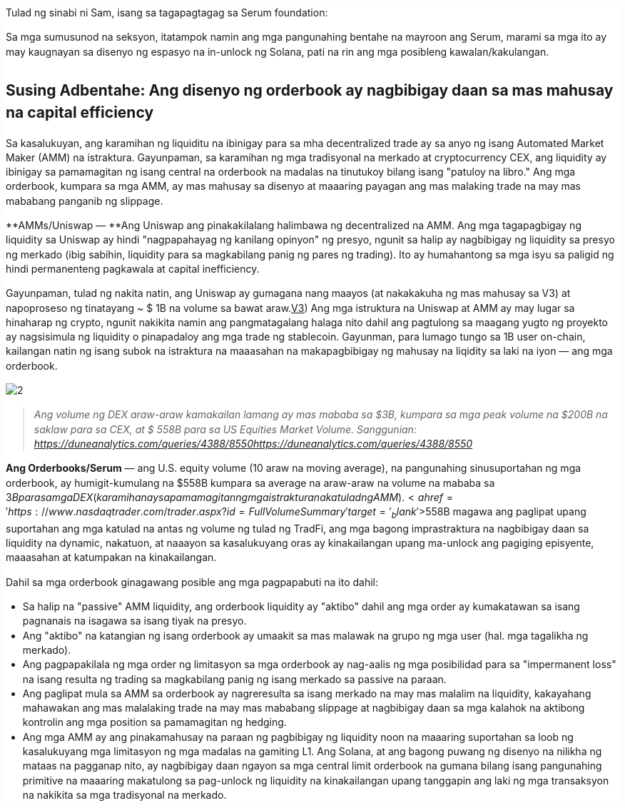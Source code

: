Tulad ng sinabi ni Sam, isang sa tagapagtagag sa Serum foundation:

Sa mga sumusunod na seksyon, itatampok namin ang mga pangunahing bentahe na mayroon ang Serum, marami sa mga ito ay may kaugnayan sa disenyo ng espasyo na in-unlock ng Solana, pati na rin ang mga posibleng kawalan/kakulangan.
<br>

## Susing Adbentahe: Ang disenyo ng orderbook ay nagbibigay daan sa mas mahusay na capital efficiency

Sa kasalukuyan, ang karamihan ng liquiditu na ibinigay para sa mha decentralized trade ay sa anyo ng isang Automated Market Maker (AMM) na istraktura. Gayunpaman, sa karamihan ng mga tradisyonal na merkado at cryptocurrency CEX, ang liquidity ay ibinigay sa pamamagitan ng isang central na orderbook na madalas na tinutukoy bilang isang "patuloy na libro." Ang mga orderbook, kumpara sa mga AMM, ay mas mahusay sa disenyo at maaaring payagan ang mas malaking trade na may mas mababang panganib ng slippage.

**AMMs/Uniswap — **Ang Uniswap ang pinakakilalang halimbawa ng decentralized na AMM. Ang mga tagapagbigay ng liquidity sa Uniswap ay hindi "nagpapahayag ng kanilang opinyon" ng presyo, ngunit sa halip ay nagbibigay ng liquidity sa presyo ng merkado (ibig sabihin, liquidity para sa magkabilang panig ng pares ng trading). Ito ay humahantong sa mga isyu sa paligid ng hindi permanenteng pagkawala at capital inefficiency.

Gayunpaman, tulad ng nakita natin, ang Uniswap ay gumagana nang maayos (at nakakakuha ng mas mahusay sa V3) at napoproseso ng tinatayang ~ $ 1B na volume sa bawat araw.<a href='https://uniswap.org/whitepaper-v3.pdf' target='_blank'>V3</a>)  Ang mga istruktura na Uniswap at AMM ay may lugar sa hinaharap ng crypto, ngunit nakikita namin ang pangmatagalang halaga nito dahil ang pagtulong sa maagang yugto ng proyekto ay nagsisimula ng liquidity o pinapadaloy ang mga trade ng stablecoin. Gayunman, para lumago tungo sa 1B user on-chain, kailangan natin ng isang subok na istraktura na maaasahan na makapagbibigay ng mahusay na liqidity sa laki na iyon — ang mga orderbook.

<img src="https://miro.medium.com/max/3000/0*Zrny4YMKzFAg63gZ" alt="2" width="800px">

><em class="kc">Ang volume ng DEX araw-araw kamakailan lamang ay mas mababa sa $3B, kumpara sa mga peak volume na $200B na saklaw para sa CEX, at $ 558B para sa US Equities Market Volume. Sanggunian: https://duneanalytics.com/queries/4388/8550</em><a class="ds kd" href="https://duneanalytics.com/queries/4388/8550" rel="noopener nofollow"><em class="kc">https://duneanalytics.com/queries/4388/8550</em></a>

**Ang Orderbooks/Serum** — ang U.S. equity volume (10 araw na moving average), na pangunahing sinusuportahan ng mga orderbook, ay humigit-kumulang na $558B kumpara sa average na araw-araw na volume na mababa sa $3B para sa mga DEX (karamihan ay sa pamamagitan ng mga istraktura na katulad ng AMM). <a href='https://www.nasdaqtrader.com/trader.aspx?id=FullVolumeSummary' target='_blank'>$558B</a> magawa ang paglipat upang suportahan ang mga katulad na antas ng volume ng tulad ng TradFi, ang mga bagong imprastraktura na nagbibigay daan sa liquidity na dynamic, nakatuon, at naaayon sa kasalukuyang oras ay kinakailangan upang ma-unlock ang pagiging episyente, maaasahan at katumpakan na kinakailangan.

Dahil sa mga orderbook ginagawang posible ang mga pagpapabuti na ito dahil:

- Sa halip na "passive" AMM liquidity, ang orderbook liquidity ay "aktibo" dahil ang mga order ay kumakatawan sa isang pagnanais na isagawa sa isang tiyak na presyo.
- Ang "aktibo" na katangian ng isang orderbook ay umaakit sa mas malawak na grupo ng mga user (hal. mga tagalikha ng merkado).
- Ang pagpapakilala ng mga order ng limitasyon sa mga orderbook ay nag-aalis ng mga posibilidad para sa "impermanent loss" na isang resulta ng trading sa magkabilang panig ng isang merkado sa passive na paraan.
- Ang paglipat mula sa AMM sa orderbook ay nagreresulta sa isang merkado na may mas malalim na liquidity, kakayahang mahawakan ang mas malalaking trade na may mas mababang slippage at nagbibigay daan sa mga kalahok na aktibong kontrolin ang mga position sa pamamagitan ng hedging.
- Ang mga AMM ay ang pinakamahusay na paraan ng pagbibigay ng liquidity noon na maaaring suportahan sa loob ng kasalukuyang mga limitasyon ng mga madalas na gamiting L1. Ang Solana, at ang bagong puwang ng disenyo na nilikha ng mataas na pagganap nito, ay nagbibigay daan ngayon sa mga central limit orderbook na gumana bilang isang pangunahing primitive na maaaring makatulong sa pag-unlock ng liquidity na kinakailangan upang tanggapin ang laki ng mga transaksyon na nakikita sa mga tradisyonal na merkado.